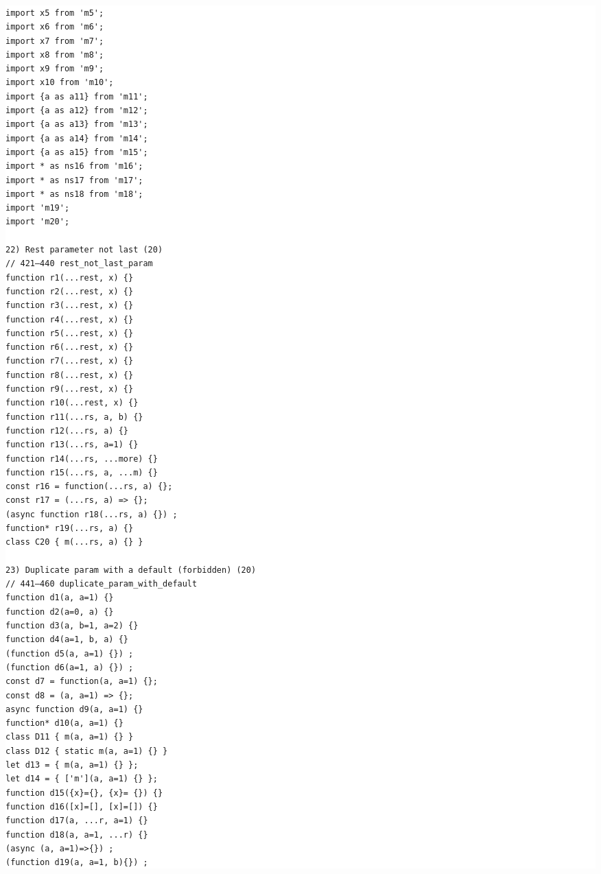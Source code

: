 ```
import x5 from 'm5';
import x6 from 'm6';
import x7 from 'm7';
import x8 from 'm8';
import x9 from 'm9';
import x10 from 'm10';
import {a as a11} from 'm11';
import {a as a12} from 'm12';
import {a as a13} from 'm13';
import {a as a14} from 'm14';
import {a as a15} from 'm15';
import * as ns16 from 'm16';
import * as ns17 from 'm17';
import * as ns18 from 'm18';
import 'm19';
import 'm20';

22) Rest parameter not last (20)
// 421–440 rest_not_last_param
function r1(...rest, x) {}
function r2(...rest, x) {}
function r3(...rest, x) {}
function r4(...rest, x) {}
function r5(...rest, x) {}
function r6(...rest, x) {}
function r7(...rest, x) {}
function r8(...rest, x) {}
function r9(...rest, x) {}
function r10(...rest, x) {}
function r11(...rs, a, b) {}
function r12(...rs, a) {}
function r13(...rs, a=1) {}
function r14(...rs, ...more) {}
function r15(...rs, a, ...m) {}
const r16 = function(...rs, a) {};
const r17 = (...rs, a) => {};
(async function r18(...rs, a) {}) ;
function* r19(...rs, a) {}
class C20 { m(...rs, a) {} }

23) Duplicate param with a default (forbidden) (20)
// 441–460 duplicate_param_with_default
function d1(a, a=1) {}
function d2(a=0, a) {}
function d3(a, b=1, a=2) {}
function d4(a=1, b, a) {}
(function d5(a, a=1) {}) ;
(function d6(a=1, a) {}) ;
const d7 = function(a, a=1) {};
const d8 = (a, a=1) => {};
async function d9(a, a=1) {}
function* d10(a, a=1) {}
class D11 { m(a, a=1) {} }
class D12 { static m(a, a=1) {} }
let d13 = { m(a, a=1) {} };
let d14 = { ['m'](a, a=1) {} };
function d15({x}={}, {x}= {}) {}
function d16([x]=[], [x]=[]) {}
function d17(a, ...r, a=1) {}
function d18(a, a=1, ...r) {}
(async (a, a=1)=>{}) ;
(function d19(a, a=1, b){}) ;

```
